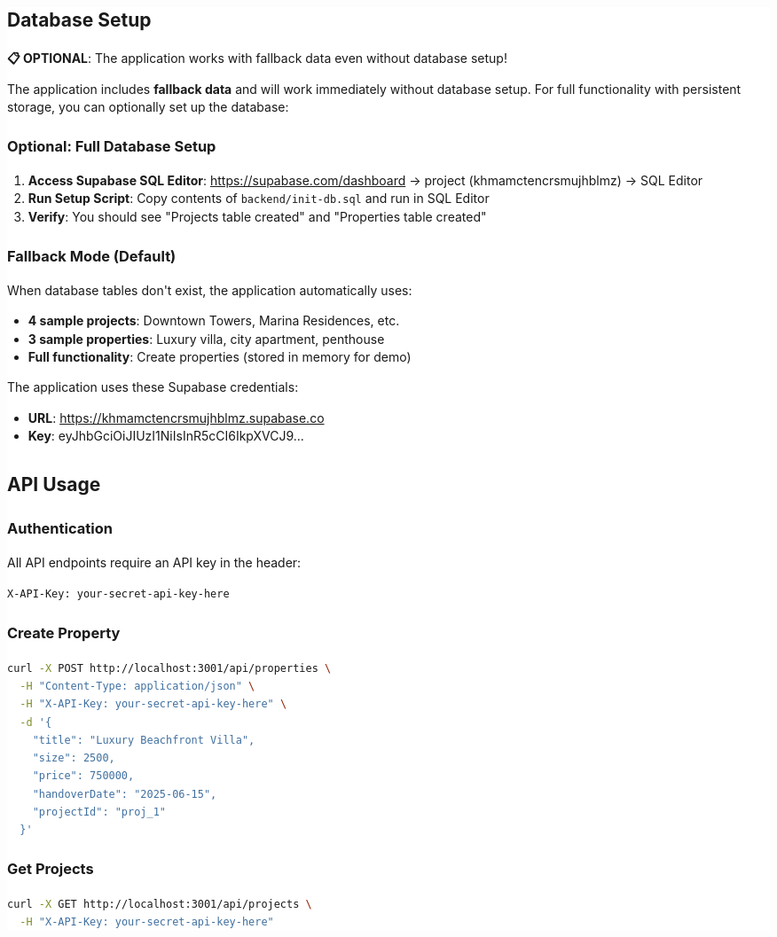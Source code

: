 ## Database Setup

**📋 OPTIONAL**: The application works with fallback data even without database setup!

The application includes **fallback data** and will work immediately without database setup. For full functionality with persistent storage, you can optionally set up the database:

### Optional: Full Database Setup
1. **Access Supabase SQL Editor**: https://supabase.com/dashboard → project (khmamctencrsmujhblmz) → SQL Editor
2. **Run Setup Script**: Copy contents of `backend/init-db.sql` and run in SQL Editor
3. **Verify**: You should see "Projects table created" and "Properties table created"

### Fallback Mode (Default)
When database tables don't exist, the application automatically uses:
- **4 sample projects**: Downtown Towers, Marina Residences, etc.
- **3 sample properties**: Luxury villa, city apartment, penthouse
- **Full functionality**: Create properties (stored in memory for demo)

The application uses these Supabase credentials:
- **URL**: https://khmamctencrsmujhblmz.supabase.co
- **Key**: eyJhbGciOiJIUzI1NiIsInR5cCI6IkpXVCJ9...

## API Usage

### Authentication
All API endpoints require an API key in the header:
```
X-API-Key: your-secret-api-key-here
```

### Create Property
```bash
curl -X POST http://localhost:3001/api/properties \
  -H "Content-Type: application/json" \
  -H "X-API-Key: your-secret-api-key-here" \
  -d '{
    "title": "Luxury Beachfront Villa",
    "size": 2500,
    "price": 750000,
    "handoverDate": "2025-06-15",
    "projectId": "proj_1"
  }'
```

### Get Projects
```bash
curl -X GET http://localhost:3001/api/projects \
  -H "X-API-Key: your-secret-api-key-here"
```
